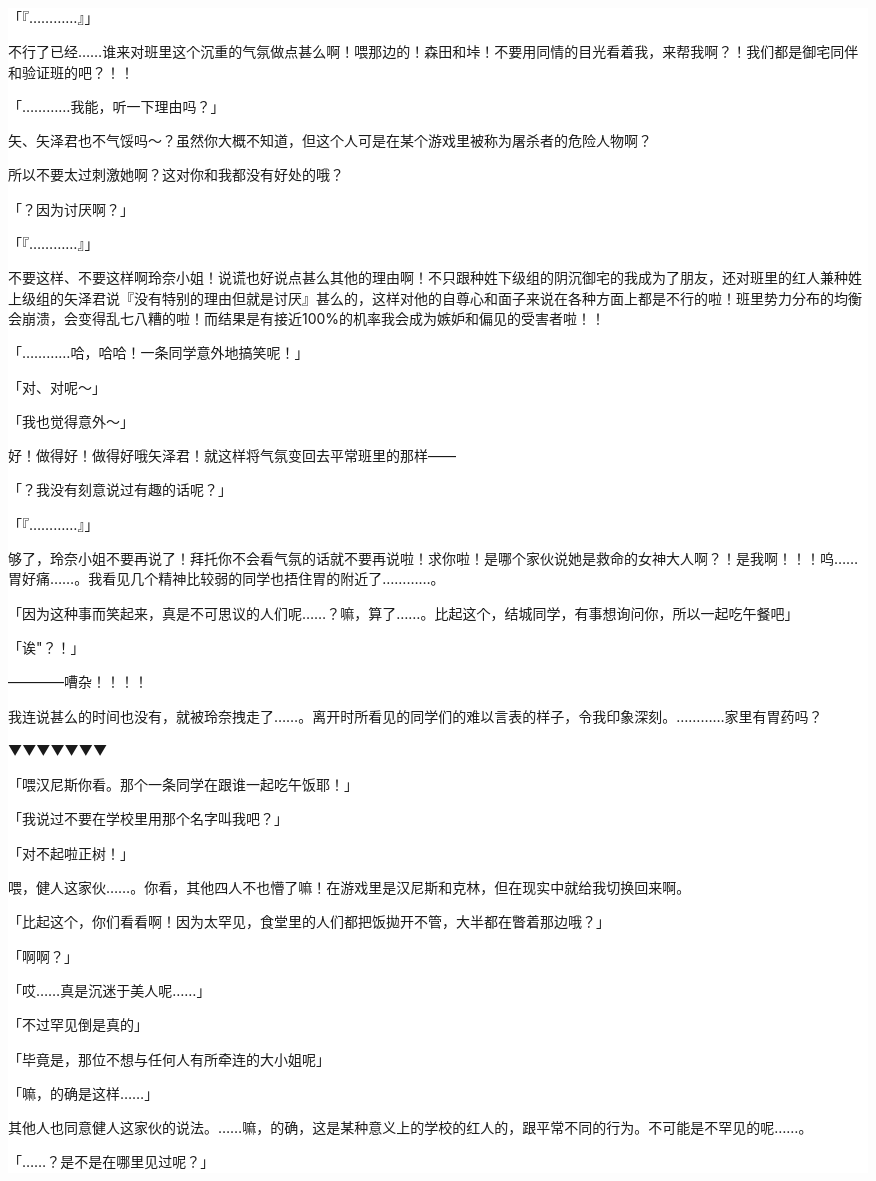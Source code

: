 「『…………』」

不行了已经……谁来对班里这个沉重的气氛做点甚么啊！喂那边的！森田和垰！不要用同情的目光看着我，来帮我啊？！我们都是御宅同伴和验证班的吧？！！

「…………我能，听一下理由吗？」

矢、矢泽君也不气馁吗～？虽然你大概不知道，但这个人可是在某个游戏里被称为屠杀者的危险人物啊？

所以不要太过刺激她啊？这对你和我都没有好处的哦？

「？因为讨厌啊？」

「『…………』」

不要这样、不要这样啊玲奈小姐！说谎也好说点甚么其他的理由啊！不只跟种姓下级组的阴沉御宅的我成为了朋友，还对班里的红人兼种姓上级组的矢泽君说『没有特别的理由但就是讨厌』甚么的，这样对他的自尊心和面子来说在各种方面上都是不行的啦！班里势力分布的均衡会崩溃，会变得乱七八糟的啦！而结果是有接近100%的机率我会成为嫉妒和偏见的受害者啦！！

「…………哈，哈哈！一条同学意外地搞笑呢！」

「对、对呢～」

「我也觉得意外～」

好！做得好！做得好哦矢泽君！就这样将气氛变回去平常班里的那样——

「？我没有刻意说过有趣的话呢？」

「『…………』」

够了，玲奈小姐不要再说了！拜托你不会看气氛的话就不要再说啦！求你啦！是哪个家伙说她是救命的女神大人啊？！是我啊！！！呜……胃好痛……。我看见几个精神比较弱的同学也捂住胃的附近了…………。

「因为这种事而笑起来，真是不可思议的人们呢……？嘛，算了……。比起这个，结城同学，有事想询问你，所以一起吃午餐吧」

「诶"？！」

————嘈杂！！！！

我连说甚么的时间也没有，就被玲奈拽走了……。离开时所看见的同学们的难以言表的样子，令我印象深刻。…………家里有胃药吗？

▼▼▼▼▼▼▼

「喂汉尼斯你看。那个一条同学在跟谁一起吃午饭耶！」

「我说过不要在学校里用那个名字叫我吧？」

「对不起啦正树！」

喂，健人这家伙……。你看，其他四人不也懵了嘛！在游戏里是汉尼斯和克林，但在现实中就给我切换回来啊。

「比起这个，你们看看啊！因为太罕见，食堂里的人们都把饭拋开不管，大半都在瞥着那边哦？」

「啊啊？」

「哎……真是沉迷于美人呢……」

「不过罕见倒是真的」

「毕竟是，那位不想与任何人有所牵连的大小姐呢」

「嘛，的确是这样……」

其他人也同意健人这家伙的说法。……嘛，的确，这是某种意义上的学校的红人的，跟平常不同的行为。不可能是不罕见的呢……。

「……？是不是在哪里见过呢？」
